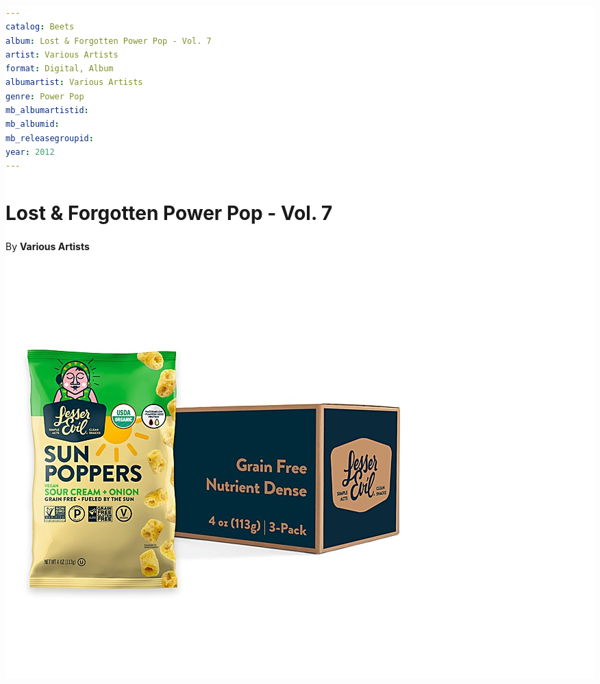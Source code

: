 ```yaml
---
catalog: Beets
album: Lost & Forgotten Power Pop - Vol. 7
artist: Various Artists
format: Digital, Album
albumartist: Various Artists
genre: Power Pop
mb_albumartistid: 
mb_albumid: 
mb_releasegroupid: 
year: 2012
---
```


# Lost & Forgotten Power Pop - Vol. 7

By **Various Artists**

![](../../assets/beetscovers/Various_Artists-Lost_and_Forgotten_Power_Pop_-_Vol_7.jpg)
